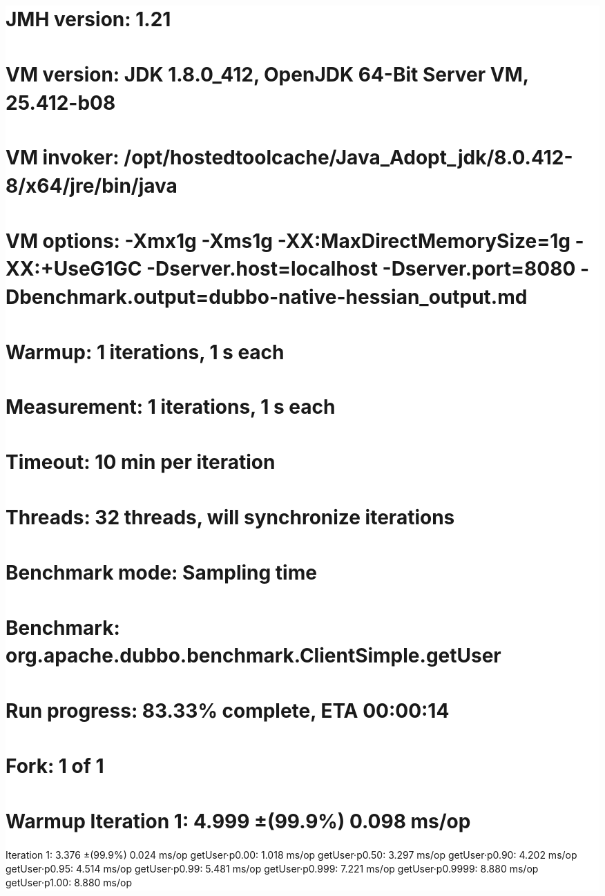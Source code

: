 
# JMH version: 1.21
# VM version: JDK 1.8.0_412, OpenJDK 64-Bit Server VM, 25.412-b08
# VM invoker: /opt/hostedtoolcache/Java_Adopt_jdk/8.0.412-8/x64/jre/bin/java
# VM options: -Xmx1g -Xms1g -XX:MaxDirectMemorySize=1g -XX:+UseG1GC -Dserver.host=localhost -Dserver.port=8080 -Dbenchmark.output=dubbo-native-hessian_output.md
# Warmup: 1 iterations, 1 s each
# Measurement: 1 iterations, 1 s each
# Timeout: 10 min per iteration
# Threads: 32 threads, will synchronize iterations
# Benchmark mode: Sampling time
# Benchmark: org.apache.dubbo.benchmark.ClientSimple.getUser

# Run progress: 83.33% complete, ETA 00:00:14
# Fork: 1 of 1
# Warmup Iteration   1: 4.999 ±(99.9%) 0.098 ms/op
Iteration   1: 3.376 ±(99.9%) 0.024 ms/op
                 getUser·p0.00:   1.018 ms/op
                 getUser·p0.50:   3.297 ms/op
                 getUser·p0.90:   4.202 ms/op
                 getUser·p0.95:   4.514 ms/op
                 getUser·p0.99:   5.481 ms/op
                 getUser·p0.999:  7.221 ms/op
                 getUser·p0.9999: 8.880 ms/op
                 getUser·p1.00:   8.880 ms/op



